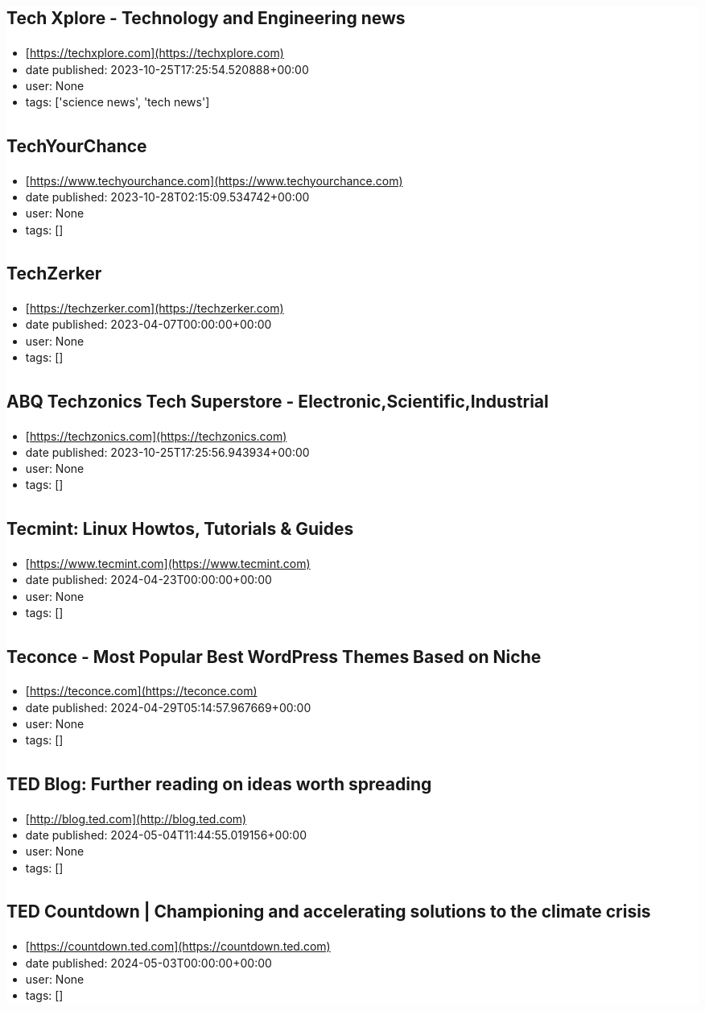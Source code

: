 ## Tech Xplore - Technology and Engineering news
 - [https://techxplore.com](https://techxplore.com)
 - date published: 2023-10-25T17:25:54.520888+00:00
 - user: None
 - tags: ['science news', 'tech news']

## TechYourChance
 - [https://www.techyourchance.com](https://www.techyourchance.com)
 - date published: 2023-10-28T02:15:09.534742+00:00
 - user: None
 - tags: []

## TechZerker
 - [https://techzerker.com](https://techzerker.com)
 - date published: 2023-04-07T00:00:00+00:00
 - user: None
 - tags: []

## ABQ Techzonics Tech Superstore - Electronic,Scientific,Industrial
 - [https://techzonics.com](https://techzonics.com)
 - date published: 2023-10-25T17:25:56.943934+00:00
 - user: None
 - tags: []

## Tecmint: Linux Howtos, Tutorials & Guides
 - [https://www.tecmint.com](https://www.tecmint.com)
 - date published: 2024-04-23T00:00:00+00:00
 - user: None
 - tags: []

## Teconce - Most Popular Best WordPress Themes Based on Niche
 - [https://teconce.com](https://teconce.com)
 - date published: 2024-04-29T05:14:57.967669+00:00
 - user: None
 - tags: []

## TED Blog: Further reading on ideas worth spreading
 - [http://blog.ted.com](http://blog.ted.com)
 - date published: 2024-05-04T11:44:55.019156+00:00
 - user: None
 - tags: []

## TED Countdown | Championing and accelerating solutions to the climate crisis
 - [https://countdown.ted.com](https://countdown.ted.com)
 - date published: 2024-05-03T00:00:00+00:00
 - user: None
 - tags: []
